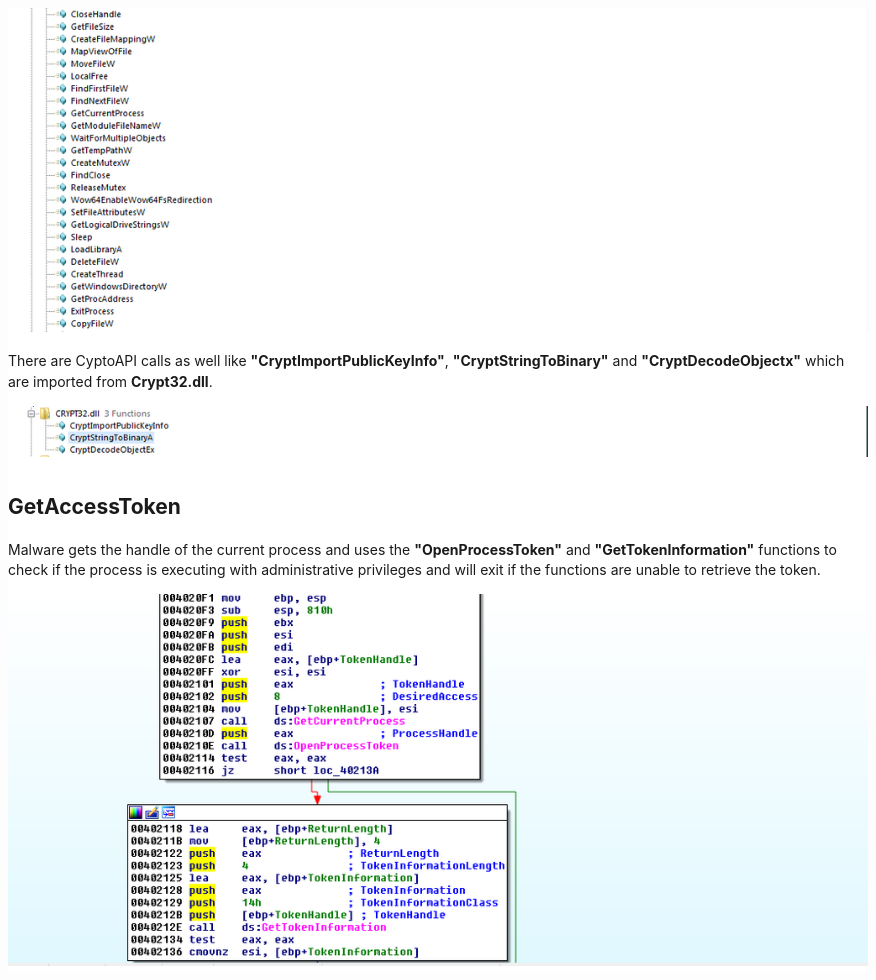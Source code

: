   ![Imports2](Screenshots/Imports2.png)

  There are CyptoAPI calls as well like **"CryptImportPublicKeyInfo"**, **"CryptStringToBinary"** and **"CryptDecodeObjectx"** which are imported from **Crypt32.dll**.

  ![Imports3](Screenshots/Imports3.png)

## GetAccessToken
Malware gets the handle of the current process and uses the **"OpenProcessToken"** and **"GetTokenInformation"** functions to check if the process is executing with administrative privileges and will exit if the functions are unable to retrieve the token.

![AccessToken](Screenshots/GetAccessToken.png)
